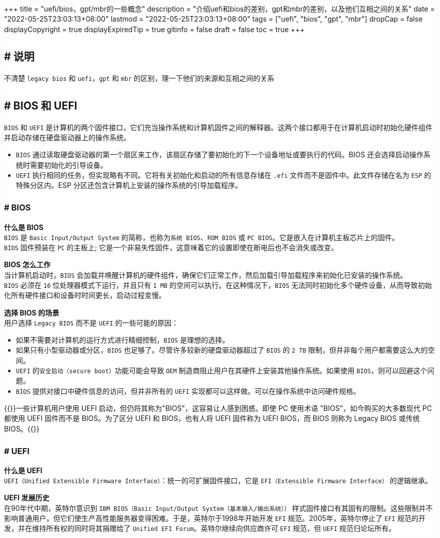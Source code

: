 +++
title = "uefi/bios，gpt/mbr的一些概念"
description = "介绍uefi和bios的差别，gpt和mbr的差别，以及他们互相之间的关系"
date = "2022-05-25T23:03:13+08:00"
lastmod = "2022-05-25T23:03:13+08:00"
tags = ["uefi", "bios", "gpt", "mbr"]
dropCap = false
displayCopyright = true
displayExpiredTip = true
gitinfo = false
draft = false
toc = true
+++

## \# 说明
不清楚 `legacy bios` 和 `uefi`，`gpt` 和 `mbr` 的区别，理一下他们的来源和互相之间的关系  

## \# BIOS 和 UEFI
`BIOS` 和 `UEFI` 是计算机的两个固件接口，它们充当操作系统和计算机固件之间的解释器。这两个接口都用于在计算机启动时初始化硬件组件并启动存储在硬盘驱动器上的操作系统。
- `BIOS` 通过读取硬盘驱动器的第一个扇区来工作，该扇区存储了要初始化的下一个设备地址或要执行的代码。BIOS 还会选择启动操作系统时需要初始化的引导设备。
- `UEFI` 执行相同的任务，但实现略有不同。它将有关初始化和启动的所有信息存储在 `.efi` 文件而不是固件中。此文件存储在名为 `ESP` 的特殊分区内。ESP 分区还包含计算机上安装的操作系统的引导加载程序。

### \# BIOS
**什么是 BIOS**  
`BIOS` 是 `Basic Input/Output System` 的简称，也称为`系统 BIOS`、`ROM BIOS` 或 `PC BIOS`。它是嵌入在计算机主板芯片上的固件。  
`BIOS` 固件预装在 `PC` 的主板上; 它是一个非易失性固件，这意味着它的设置即使在断电后也不会消失或改变。

**BIOS 怎么工作**  
当计算机启动时，`BIOS` 会加载并唤醒计算机的硬件组件，确保它们正常工作，然后加载引导加载程序来初始化已安装的操作系统。  
`BIOS` 必须在 `16` 位处理器模式下运行，并且只有 `1 MB` 的空间可以执行。在这种情况下，`BIOS` 无法同时初始化多个硬件设备，从而导致初始化所有硬件接口和设备时时间更长，启动过程变慢。

**选择 BIOS 的场景**  
用户选择 `Legacy BIOS` 而不是 `UEFI` 的一些可能的原因：
- 如果不需要对计算机的运行方式进行精细控制，`BIOS` 是理想的选择。
- 如果只有小型驱动器或分区，`BIOS` 也足够了。尽管许多较新的硬盘驱动器超过了 `BIOS` 的 `2 TB` 限制，但并非每个用户都需要这么大的空间。
- `UEFI` 的`安全启动（secure boot）`功能可能会导致 `OEM` 制造商阻止用户在其硬件上安装其他操作系统。如果使用 `BIOS`，则可以回避这个问题。
- `BIOS` 提供对接口中硬件信息的访问，但并非所有的 `UEFI` 实现都可以这样做。可以在操作系统中访问硬件规格。

{{<notice tip>}}一些计算机用户使用 UEFI 启动，但仍将其称为"BIOS"，这容易让人感到困惑。即使 PC 使用术语 "BIOS"，如今购买的大多数现代 PC 都使用 UEFI 固件而不是 BIOS。为了区分 UEFI 和 BIOS，也有人将 UEFI 固件称为 UEFI BIOS，而 BIOS 则称为 Legacy BIOS 或传统 BIOS。{{</notice>}}

### \# UEFI
**什么是 UEFI**  
`UEFI（Unified Extensible Firmware Interface）`：统一的可扩展固件接口，它是 `EFI（Extensible Firmware Interface）` 的逻辑继承。

**UEFI 发展历史**  
在90年代中期，英特尔意识到 `IBM BIOS（Basic Input/Output System（基本输入/输出系统））` 样式固件接口有其固有的限制。这些限制并不影响普通用户，但它们使生产高性能服务器变得困难。于是，英特尔于1998年开始开发 `EFI` 规范。2005年，英特尔停止了 `EFI` 规范的开发，并在维持所有权的同时将其捐赠给了 `Unified EFI Forum`。英特尔继续向供应商许可 `EFI` 规范，但 `UEFI` 规范归论坛所有。  
